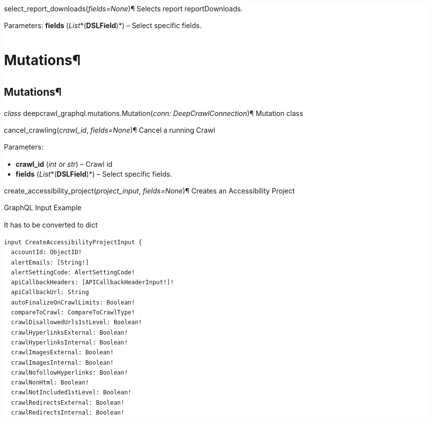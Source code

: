 select_report_downloads(*fields=None*)¶
Selects report reportDownloads.



Parameters:
**fields** (*List**(**DSLField**)*) – Select specific fields.










Mutations¶
==========




Mutations¶
----------




*class* deepcrawl_graphql.mutations.Mutation(*conn: DeepCrawlConnection*)¶
Mutation class




cancel_crawling(*crawl_id*, *fields=None*)¶
Cancel a running Crawl



Parameters:
* **crawl_id** (*int* *or* *str*) – Crawl id
* **fields** (*List**(**DSLField**)*) – Select specific fields.







create_accessibility_project(*project_input*, *fields=None*)¶
Creates an Accessibility Project




GraphQL Input Example




It has to be converted to dict



```
input CreateAccessibilityProjectInput {
  accountId: ObjectID!
  alertEmails: [String!]
  alertSettingCode: AlertSettingCode!
  apiCallbackHeaders: [APICallbackHeaderInput!]!
  apiCallbackUrl: String
  autoFinalizeOnCrawlLimits: Boolean!
  compareToCrawl: CompareToCrawlType!
  crawlDisallowedUrls1stLevel: Boolean!
  crawlHyperlinksExternal: Boolean!
  crawlHyperlinksInternal: Boolean!
  crawlImagesExternal: Boolean!
  crawlImagesInternal: Boolean!
  crawlNofollowHyperlinks: Boolean!
  crawlNonHtml: Boolean!
  crawlNotIncluded1stLevel: Boolean!
  crawlRedirectsExternal: Boolean!
  crawlRedirectsInternal: Boolean!
```